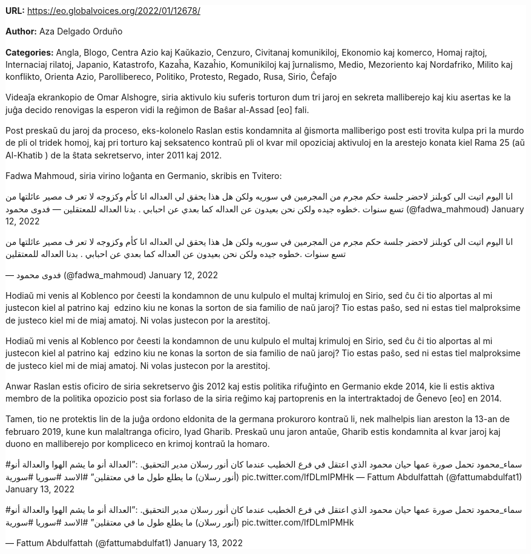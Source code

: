 **URL:** https://eo.globalvoices.org/2022/01/12678/

**Author:** Aza Delgado Orduño

**Categories:** Angla, Blogo, Centra Azio kaj Kaŭkazio, Cenzuro, Civitanaj komunikiloj, Ekonomio kaj komerco, Homaj rajtoj, Internaciaj rilatoj, Japanio, Katastrofo, Kazaĥa, Kazaĥio, Komunikiloj kaj ĵurnalismo, Medio, Mezoriento kaj Nordafriko, Milito kaj konflikto, Orienta Azio, Parollibereco, Politiko, Protesto, Regado, Rusa, Sirio, Ĉefaĵo

Videaĵa ekrankopio de Omar Alshogre, siria aktivulo kiu suferis torturon dum tri jaroj en sekreta malliberejo kaj kiu asertas ke la juĝa decido renovigas la esperon vidi la reĝimon de Baŝar al-Assad [eo] fali.

Post preskaŭ du jaroj da proceso, eks-kolonelo Raslan estis kondamnita al ĝismorta malliberigo post esti trovita kulpa pri la murdo de pli ol tridek homoj, kaj pri torturo kaj seksatenco kontraŭ pli ol kvar mil opoziciaj aktivuloj en la arestejo konata kiel Rama 25 (aŭ Al-Khatib ) de la ŝtata sekretservo, inter 2011 kaj 2012.

Fadwa Mahmoud, siria virino loĝanta en Germanio, skribis en Tvitero:

انا اليوم اتيت الى كوبلنز لاحضر جلسة حكم مجرم من المجرمين في سوريه ولكن هل هذا يحقق لي العداله انا كأم وكزوجه لا تعر ف مصير عائلتها من تسع سنوات .خطوه جيده ولكن نحن بعيدون عن العداله كما بعدي عن احبابي . بدنا العداله للمعتقلين — فدوى محمود (@fadwa_mahmoud) January 12, 2022

انا اليوم اتيت الى كوبلنز لاحضر جلسة حكم مجرم من المجرمين في سوريه ولكن هل هذا يحقق لي العداله انا كأم وكزوجه لا تعر ف مصير عائلتها من تسع سنوات .خطوه جيده ولكن نحن بعيدون عن العداله كما بعدي عن احبابي . بدنا العداله للمعتقلين

— فدوى محمود (@fadwa_mahmoud) January 12, 2022

Hodiaŭ mi venis al Koblenco por ĉeesti la kondamnon de unu kulpulo el multaj krimuloj en Sirio, sed ĉu ĉi tio alportas al mi justecon kiel al patrino kaj  edzino kiu ne konas la sorton de sia familio de naŭ jaroj? Tio estas paŝo, sed ni estas tiel malproksime de justeco kiel mi de miaj amatoj. Ni volas justecon por la arestitoj.

Hodiaŭ mi venis al Koblenco por ĉeesti la kondamnon de unu kulpulo el multaj krimuloj en Sirio, sed ĉu ĉi tio alportas al mi justecon kiel al patrino kaj  edzino kiu ne konas la sorton de sia familio de naŭ jaroj? Tio estas paŝo, sed ni estas tiel malproksime de justeco kiel mi de miaj amatoj. Ni volas justecon por la arestitoj.

Anwar Raslan estis oficiro de siria sekretservo ĝis 2012 kaj estis politika rifuĝinto en Germanio ekde 2014, kie li estis aktiva membro de la politika opozicio post sia forlaso de la siria reĝimo kaj partoprenis en la intertraktadoj de Ĝenevo [eo] en 2014.

Tamen, tio ne protektis lin de la juĝa ordono eldonita de la germana prokuroro kontraŭ li, nek malhelpis lian areston la 13-an de februaro 2019, kune kun malaltranga oficiro, Iyad Gharib. Preskaŭ unu jaron antaŭe, Gharib estis kondamnita al kvar jaroj kaj duono en malliberejo por kompliceco en krimoj kontraŭ la homaro.

#سماء_محمود تحمل صورة عمها حيان محمود الذي اعتقل في فرع الخطيب عندما كان أنور رسلان مدير التحقيق. :”العدالة أنو ما يشم الهوا والعدالة أنو (أنور رسلان) ما يطلع طول ما في معتقلين” #الاسد #سوريا #سورية pic.twitter.com/lfDLmIPMHk — Fattum Abdulfattah (@fattumabdulfat1) January 13, 2022

#سماء_محمود تحمل صورة عمها حيان محمود الذي اعتقل في فرع الخطيب عندما كان أنور رسلان مدير التحقيق. :”العدالة أنو ما يشم الهوا والعدالة أنو (أنور رسلان) ما يطلع طول ما في معتقلين” #الاسد #سوريا #سورية pic.twitter.com/lfDLmIPMHk

— Fattum Abdulfattah (@fattumabdulfat1) January 13, 2022
